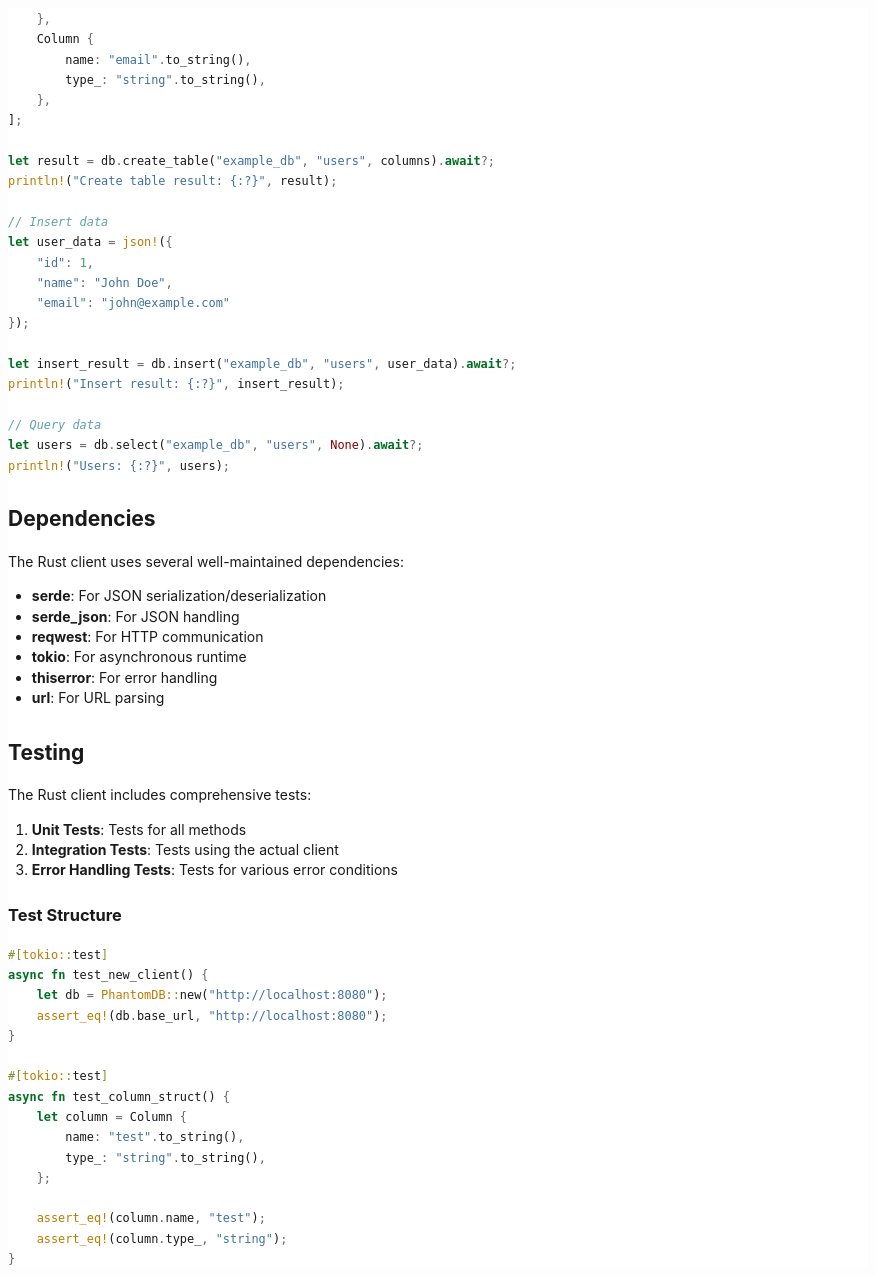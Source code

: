 ```rust
    },
    Column {
        name: "email".to_string(),
        type_: "string".to_string(),
    },
];

let result = db.create_table("example_db", "users", columns).await?;
println!("Create table result: {:?}", result);

// Insert data
let user_data = json!({
    "id": 1,
    "name": "John Doe",
    "email": "john@example.com"
});

let insert_result = db.insert("example_db", "users", user_data).await?;
println!("Insert result: {:?}", insert_result);

// Query data
let users = db.select("example_db", "users", None).await?;
println!("Users: {:?}", users);
```

## Dependencies

The Rust client uses several well-maintained dependencies:

- **serde**: For JSON serialization/deserialization
- **serde_json**: For JSON handling
- **reqwest**: For HTTP communication
- **tokio**: For asynchronous runtime
- **thiserror**: For error handling
- **url**: For URL parsing

## Testing

The Rust client includes comprehensive tests:

1. **Unit Tests**: Tests for all methods
2. **Integration Tests**: Tests using the actual client
3. **Error Handling Tests**: Tests for various error conditions

### Test Structure

```rust
#[tokio::test]
async fn test_new_client() {
    let db = PhantomDB::new("http://localhost:8080");
    assert_eq!(db.base_url, "http://localhost:8080");
}

#[tokio::test]
async fn test_column_struct() {
    let column = Column {
        name: "test".to_string(),
        type_: "string".to_string(),
    };
    
    assert_eq!(column.name, "test");
    assert_eq!(column.type_, "string");
}
```